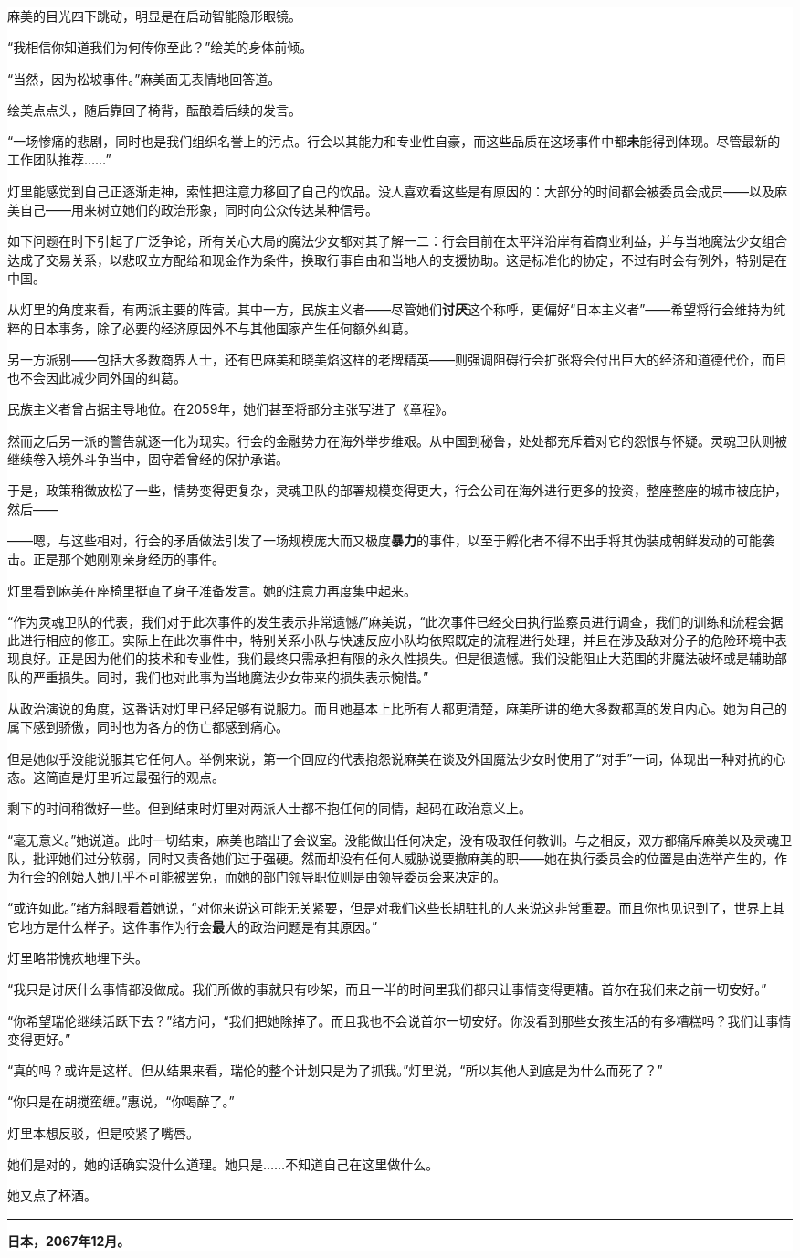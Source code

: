 麻美的目光四下跳动，明显是在启动智能隐形眼镜。

“我相信你知道我们为何传你至此？”绘美的身体前倾。

“当然，因为松坡事件。”麻美面无表情地回答道。

绘美点点头，随后靠回了椅背，酝酿着后续的发言。

“一场惨痛的悲剧，同时也是我们组织名誉上的污点。行会以其能力和专业性自豪，而这些品质在这场事件中都**未**能得到体现。尽管最新的工作团队推荐……”

灯里能感觉到自己正逐渐走神，索性把注意力移回了自己的饮品。没人喜欢看这些是有原因的：大部分的时间都会被委员会成员——以及麻美自己——用来树立她们的政治形象，同时向公众传达某种信号。

如下问题在时下引起了广泛争论，所有关心大局的魔法少女都对其了解一二：行会目前在太平洋沿岸有着商业利益，并与当地魔法少女组合达成了交易关系，以悲叹立方配给和现金作为条件，换取行事自由和当地人的支援协助。这是标准化的协定，不过有时会有例外，特别是在中国。

从灯里的角度来看，有两派主要的阵营。其中一方，民族主义者——尽管她们**讨厌**这个称呼，更偏好“日本主义者”——希望将行会维持为纯粹的日本事务，除了必要的经济原因外不与其他国家产生任何额外纠葛。

另一方派别——包括大多数商界人士，还有巴麻美和晓美焰这样的老牌精英——则强调阻碍行会扩张将会付出巨大的经济和道德代价，而且也不会因此减少同外国的纠葛。

民族主义者曾占据主导地位。在2059年，她们甚至将部分主张写进了《章程》。

然而之后另一派的警告就逐一化为现实。行会的金融势力在海外举步维艰。从中国到秘鲁，处处都充斥着对它的怨恨与怀疑。灵魂卫队则被继续卷入境外斗争当中，固守着曾经的保护承诺。

于是，政策稍微放松了一些，情势变得更复杂，灵魂卫队的部署规模变得更大，行会公司在海外进行更多的投资，整座整座的城市被庇护，然后——

——嗯，与这些相对，行会的矛盾做法引发了一场规模庞大而又极度**暴力**的事件，以至于孵化者不得不出手将其伪装成朝鲜发动的可能袭击。正是那个她刚刚亲身经历的事件。

灯里看到麻美在座椅里挺直了身子准备发言。她的注意力再度集中起来。

“作为灵魂卫队的代表，我们对于此次事件的发生表示非常遗憾/”麻美说，“此次事件已经交由执行监察员进行调查，我们的训练和流程会据此进行相应的修正。实际上在此次事件中，特别关系小队与快速反应小队均依照既定的流程进行处理，并且在涉及敌对分子的危险环境中表现良好。正是因为他们的技术和专业性，我们最终只需承担有限的永久性损失。但是很遗憾。我们没能阻止大范围的非魔法破坏或是辅助部队的严重损失。同时，我们也对此事为当地魔法少女带来的损失表示惋惜。”

从政治演说的角度，这番话对灯里已经足够有说服力。而且她基本上比所有人都更清楚，麻美所讲的绝大多数都真的发自内心。她为自己的属下感到骄傲，同时也为各方的伤亡都感到痛心。

但是她似乎没能说服其它任何人。举例来说，第一个回应的代表抱怨说麻美在谈及外国魔法少女时使用了“对手”一词，体现出一种对抗的心态。这简直是灯里听过最强行的观点。

剩下的时间稍微好一些。但到结束时灯里对两派人士都不抱任何的同情，起码在政治意义上。

“毫无意义。”她说道。此时一切结束，麻美也踏出了会议室。没能做出任何决定，没有吸取任何教训。与之相反，双方都痛斥麻美以及灵魂卫队，批评她们过分软弱，同时又责备她们过于强硬。然而却没有任何人威胁说要撤麻美的职——她在执行委员会的位置是由选举产生的，作为行会的创始人她几乎不可能被罢免，而她的部门领导职位则是由领导委员会来决定的。

“或许如此。”绪方斜眼看着她说，“对你来说这可能无关紧要，但是对我们这些长期驻扎的人来说这非常重要。而且你也见识到了，世界上其它地方是什么样子。这件事作为行会**最**大的政治问题是有其原因。”

灯里略带愧疚地埋下头。

“我只是讨厌什么事情都没做成。我们所做的事就只有吵架，而且一半的时间里我们都只让事情变得更糟。首尔在我们来之前一切安好。”

“你希望瑞伦继续活跃下去？”绪方问，“我们把她除掉了。而且我也不会说首尔一切安好。你没看到那些女孩生活的有多糟糕吗？我们让事情变得更好。”

“真的吗？或许是这样。但从结果来看，瑞伦的整个计划只是为了抓我。”灯里说，“所以其他人到底是为什么而死了？”

“你只是在胡搅蛮缠。”惠说，“你喝醉了。”

灯里本想反驳，但是咬紧了嘴唇。

她们是对的，她的话确实没什么道理。她只是……不知道自己在这里做什么。

她又点了杯酒。

---

**日本，2067年12月。**
